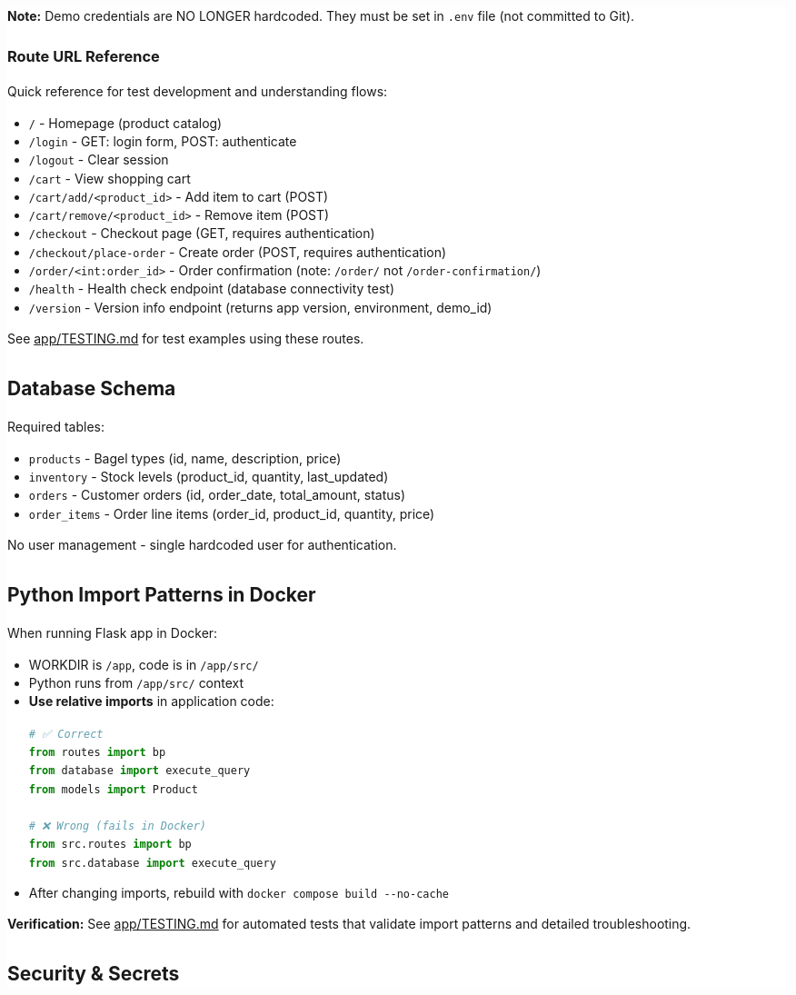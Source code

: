 **Note:** Demo credentials are NO LONGER hardcoded. They must be set in `.env` file (not committed to Git).

### Route URL Reference

Quick reference for test development and understanding flows:

- `/` - Homepage (product catalog)
- `/login` - GET: login form, POST: authenticate
- `/logout` - Clear session
- `/cart` - View shopping cart
- `/cart/add/<product_id>` - Add item to cart (POST)
- `/cart/remove/<product_id>` - Remove item (POST)
- `/checkout` - Checkout page (GET, requires authentication)
- `/checkout/place-order` - Create order (POST, requires authentication)
- `/order/<int:order_id>` - Order confirmation (note: `/order/` not `/order-confirmation/`)
- `/health` - Health check endpoint (database connectivity test)
- `/version` - Version info endpoint (returns app version, environment, demo_id)

See [app/TESTING.md](app/TESTING.md) for test examples using these routes.

## Database Schema

Required tables:
- `products` - Bagel types (id, name, description, price)
- `inventory` - Stock levels (product_id, quantity, last_updated)
- `orders` - Customer orders (id, order_date, total_amount, status)
- `order_items` - Order line items (order_id, product_id, quantity, price)

No user management - single hardcoded user for authentication.

## Python Import Patterns in Docker

When running Flask app in Docker:
- WORKDIR is `/app`, code is in `/app/src/`
- Python runs from `/app/src/` context
- **Use relative imports** in application code:
  ```python
  # ✅ Correct
  from routes import bp
  from database import execute_query
  from models import Product

  # ❌ Wrong (fails in Docker)
  from src.routes import bp
  from src.database import execute_query
  ```
- After changing imports, rebuild with `docker compose build --no-cache`

**Verification:** See [app/TESTING.md](app/TESTING.md) for automated tests that validate import patterns and detailed troubleshooting.

## Security & Secrets
